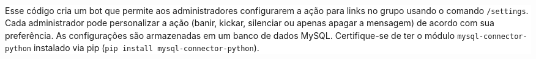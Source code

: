 Esse código cria um bot que permite aos administradores configurarem a ação para links no grupo usando o comando `/settings`. Cada administrador pode personalizar a ação (banir, kickar, silenciar ou apenas apagar a mensagem) de acordo com sua preferência. As configurações são armazenadas em um banco de dados MySQL. Certifique-se de ter o módulo `mysql-connector-python` instalado via pip (`pip install mysql-connector-python`).